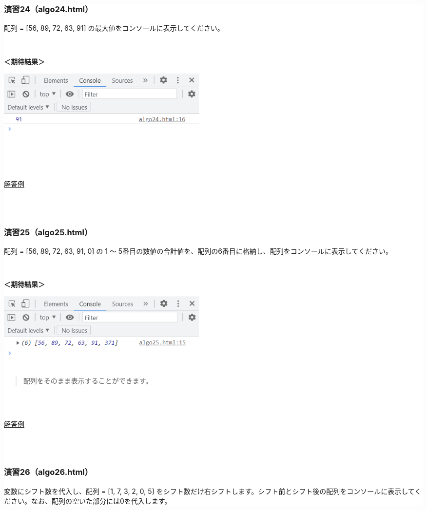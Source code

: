 ### 演習24（algo24.html）

配列 = [56, 89, 72, 63, 91] の最大値をコンソールに表示してください。

<br>

**＜期待結果＞**

<img src="./img/ex-24.png" width="400">

<br><br>

[解答例](./ans/algo24.html)

<br><br>

### 演習25（algo25.html）

配列 = [56, 89, 72, 63, 91, 0] の 1 ～ 5番目の数値の合計値を、配列の6番目に格納し、配列をコンソールに表示してください。

<br>

**＜期待結果＞**

<img src="./img/ex-25.png" width="400">

> 配列をそのまま表示することができます。

<br><br>

[解答例](./ans/algo25.html)

<br><br>

### 演習26（algo26.html）

変数にシフト数を代入し、配列 = [1, 7, 3, 2, 0, 5] をシフト数だけ右シフトします。シフト前とシフト後の配列をコンソールに表示してください。なお、配列の空いた部分には0を代入します。

